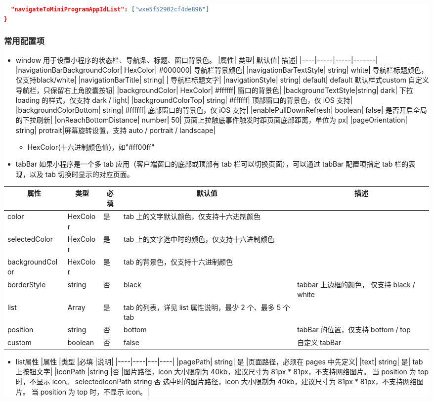 ```json
  "navigateToMiniProgramAppIdList": ["wxe5f52902cf4de896"]
}

```
### 常用配置项

* window
用于设置小程序的状态栏、导航条、标题、窗口背景色。
|属性| 类型| 默认值| 描述|
|----|-----|-----|-------|
|navigationBarBackgroundColor| HexColor| #000000| 导航栏背景颜色|
|navigationBarTextStyle| string| white| 导航栏标题颜色，仅支持black/white|
|navigationBarTitle| string| | 导航栏标题文字|
|navigationStyle| string| default| default 默认样式custom 自定义导航栏，只保留右上角胶囊按钮|
|backgroundColor| HexColor| #ffffff| 窗口的背景色|
|backgroundTextStyle|string| dark| 下拉 loading 的样式，仅支持 dark / light|
|backgroundColorTop| string| #ffffff| 顶部窗口的背景色，仅 iOS 支持|
|backgroundColorBottom| string| #ffffff| 底部窗口的背景色，仅 iOS 支持|
|enablePullDownRefresh| boolean| false| 是否开启全局的下拉刷新|
|onReachBottomDistance| number| 50| 页面上拉触底事件触发时距页面底部距离，单位为 px|
|pageOrientation| string| protrait|屏幕旋转设置，支持 auto / portrait / landscape|

    * HexColor(十六进制颜色值)，如"#ff00ff"

* tabBar
如果小程序是一个多 tab 应用（客户端窗口的底部或顶部有 tab 栏可以切换页面），可以通过 tabBar 配置项指定 tab 栏的表现，以及 tab 切换时显示的对应页面。

|属性|	类型	|必填	|默认值	|描述|
|----|------|-----|---|-----------|	
|color|	HexColor|	是|	tab 上的文字默认颜色，仅支持十六进制颜色|	
|selectedColor|	HexColor|	是|	tab 上的文字选中时的颜色，仅支持十六进制颜色|	
|backgroundColor|	HexColor	|是|tab 的背景色，仅支持十六进制颜色|	
|borderStyle	|string	|否|black|	tabbar 上边框的颜色， 仅支持 black / white|	
| list	|Array	|是	|	tab 的列表，详见 list 属性说明，最少 2 个、最多 5 个 tab|	
|position	|string	|否	|bottom	|tabBar 的位置，仅支持 bottom / top	|
|custom	|boolean	|否	|false|	自定义 tabBar|
  * list属性
|属性	|类型	|必填	|说明|
|----|----|---|----|
|pagePath|	string|	是	|页面路径，必须在 pages 中先定义|
|text|	string|	是|	tab 上按钮文字|
|iconPath	|string	|否	|图片路径，icon 大小限制为 40kb，建议尺寸为 81px * 81px，不支持网络图片。
当 position 为 top 时，不显示 icon。
selectedIconPath	string	否	选中时的图片路径，icon 大小限制为 40kb，建议尺寸为 81px * 81px，不支持网络图片。
当 position 为 top 时，不显示 icon。|
